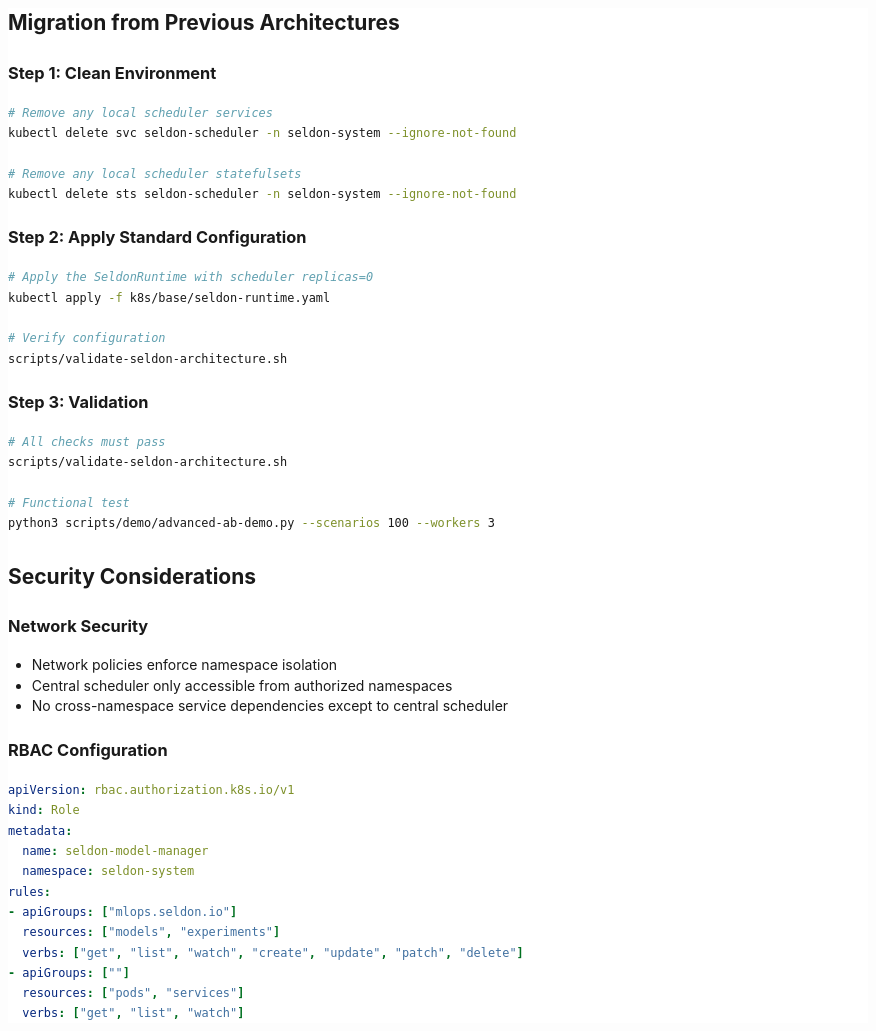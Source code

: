 ## Migration from Previous Architectures

### Step 1: Clean Environment
```bash
# Remove any local scheduler services
kubectl delete svc seldon-scheduler -n seldon-system --ignore-not-found

# Remove any local scheduler statefulsets
kubectl delete sts seldon-scheduler -n seldon-system --ignore-not-found
```

### Step 2: Apply Standard Configuration
```bash
# Apply the SeldonRuntime with scheduler replicas=0
kubectl apply -f k8s/base/seldon-runtime.yaml

# Verify configuration
scripts/validate-seldon-architecture.sh
```

### Step 3: Validation
```bash
# All checks must pass
scripts/validate-seldon-architecture.sh

# Functional test
python3 scripts/demo/advanced-ab-demo.py --scenarios 100 --workers 3
```

## Security Considerations

### Network Security
- Network policies enforce namespace isolation
- Central scheduler only accessible from authorized namespaces
- No cross-namespace service dependencies except to central scheduler

### RBAC Configuration
```yaml
apiVersion: rbac.authorization.k8s.io/v1
kind: Role
metadata:
  name: seldon-model-manager
  namespace: seldon-system
rules:
- apiGroups: ["mlops.seldon.io"]
  resources: ["models", "experiments"]
  verbs: ["get", "list", "watch", "create", "update", "patch", "delete"]
- apiGroups: [""]
  resources: ["pods", "services"]
  verbs: ["get", "list", "watch"]
```
